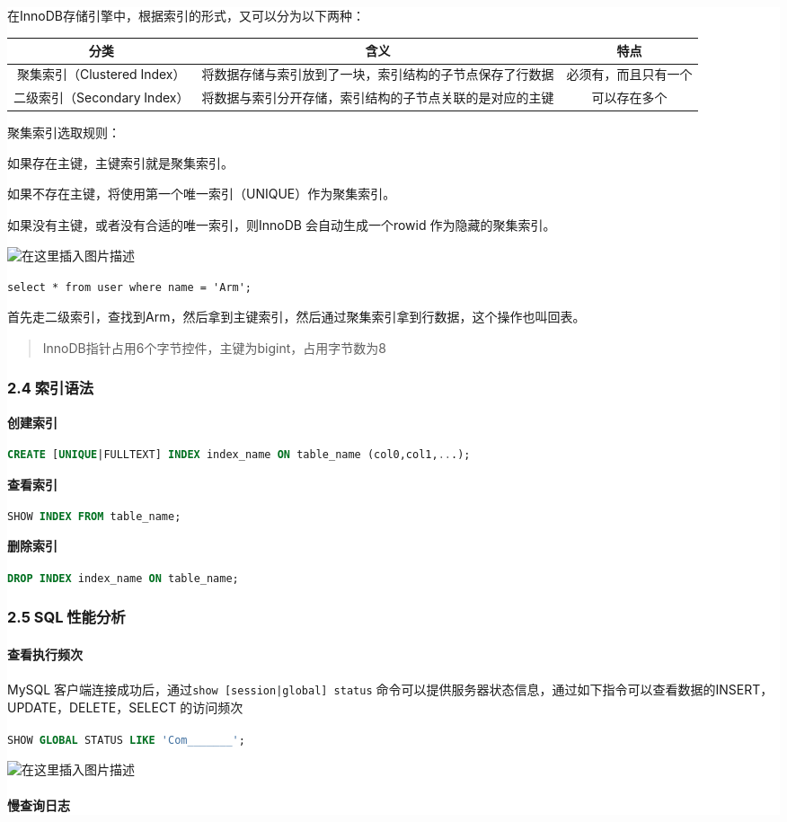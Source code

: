 在InnoDB存储引擎中，根据索引的形式，又可以分为以下两种：

|            分类             |                           含义                           |         特点         |
| :-------------------------: | :------------------------------------------------------: | :------------------: |
| 聚集索引（Clustered Index） | 将数据存储与索引放到了一块，索引结构的子节点保存了行数据 | 必须有，而且只有一个 |
| 二级索引（Secondary Index） | 将数据与索引分开存储，索引结构的子节点关联的是对应的主键 |     可以存在多个     |

聚集索引选取规则：

如果存在主键，主键索引就是聚集索引。

如果不存在主键，将使用第一个唯一索引（UNIQUE）作为聚集索引。

如果没有主键，或者没有合适的唯一索引，则InnoDB 会自动生成一个rowid 作为隐藏的聚集索引。

![在这里插入图片描述](https://img-blog.csdnimg.cn/698651c6c2a94e5c84e877b84b97f570.png)

`select * from user where name = 'Arm';`

首先走二级索引，查找到Arm，然后拿到主键索引，然后通过聚集索引拿到行数据，这个操作也叫回表。

> InnoDB指针占用6个字节控件，主键为bigint，占用字节数为8

### 2.4 索引语法

**创建索引**

```sql
CREATE [UNIQUE|FULLTEXT] INDEX index_name ON table_name (col0,col1,...);
```

**查看索引**

```sql
SHOW INDEX FROM table_name;
```

**删除索引**

```sql
DROP INDEX index_name ON table_name;
```

### 2.5 SQL 性能分析

#### 查看执行频次

MySQL 客户端连接成功后，通过`show [session|global] status` 命令可以提供服务器状态信息，通过如下指令可以查看数据的INSERT，UPDATE，DELETE，SELECT 的访问频次   

```sql
SHOW GLOBAL STATUS LIKE 'Com_______';
```

![在这里插入图片描述](https://img-blog.csdnimg.cn/e3fb80d22be34eb694edc78a1586e20a.png)

#### 慢查询日志
